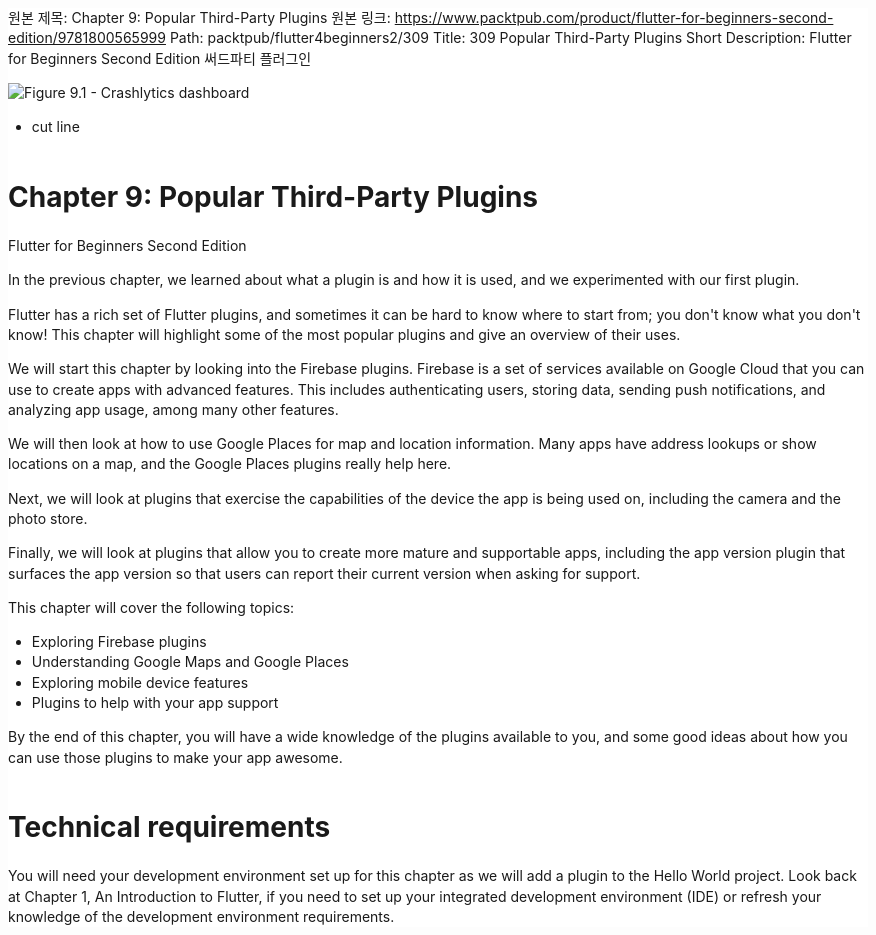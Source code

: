 원본 제목: Chapter 9: Popular Third-Party Plugins
원본 링크: https://www.packtpub.com/product/flutter-for-beginners-second-edition/9781800565999
Path:
packtpub/flutter4beginners2/309
Title:
309 Popular Third-Party Plugins
Short Description:
Flutter for Beginners Second Edition 써드파티 플러그인

![Figure 9.1 - Crashlytics dashboard ](/flutter4beginners2_img/figure_9.1_-_crashlytics_dashboard.jpg)
- cut line


# Chapter 9: Popular Third-Party Plugins
Flutter for Beginners Second Edition

In the previous chapter, we learned about what a plugin is and how it is used, and we experimented with our first plugin.

Flutter has a rich set of Flutter plugins, and sometimes it can be hard to know where to start from; you don't know what you don't know! This chapter will highlight some of the most popular plugins and give an overview of their uses.

We will start this chapter by looking into the Firebase plugins. Firebase is a set of services available on Google Cloud that you can use to create apps with advanced features. This includes authenticating users, storing data, sending push notifications, and analyzing app usage, among many other features.

We will then look at how to use Google Places for map and location information. Many apps have address lookups or show locations on a map, and the Google Places plugins really help here.

Next, we will look at plugins that exercise the capabilities of the device the app is being used on, including the camera and the photo store.

Finally, we will look at plugins that allow you to create more mature and supportable apps, including the app version plugin that surfaces the app version so that users can report their current version when asking for support.

This chapter will cover the following topics:

- Exploring Firebase plugins
- Understanding Google Maps and Google Places
- Exploring mobile device features
- Plugins to help with your app support

By the end of this chapter, you will have a wide knowledge of the plugins available to you, and some good ideas about how you can use those plugins to make your app awesome.

# Technical requirements

You will need your development environment set up for this chapter as we will add a plugin to the Hello World project. Look back at Chapter 1, An Introduction to Flutter, if you need to set up your integrated development environment (IDE) or refresh your knowledge of the development environment requirements.
